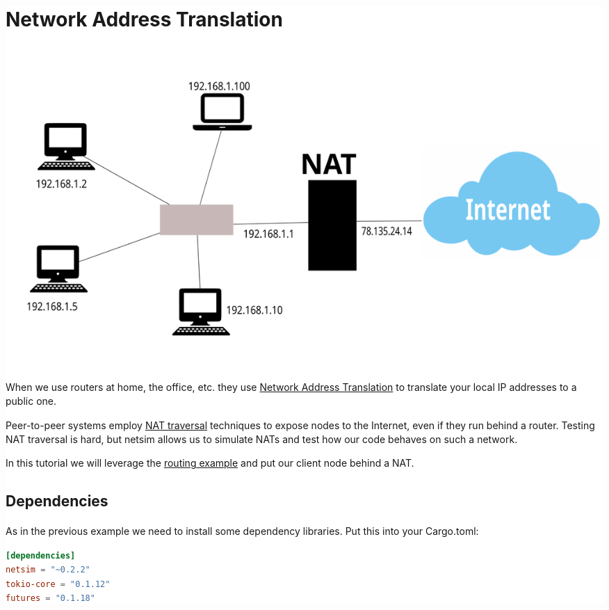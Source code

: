 # Network Address Translation

![NAT](imgs/nat.svg)

When we use routers at home, the office, etc. they use
[Network Address Translation](https://en.wikipedia.org/wiki/Network_address_translation)
to translate your local IP addresses to a public one.

Peer-to-peer systems employ [NAT
traversal](https://en.wikipedia.org/wiki/NAT_traversal) techniques to expose
nodes to the Internet, even if they run behind a router.  Testing NAT traversal
is hard, but netsim allows us to simulate NATs and test how our code behaves on
such a network.

In this tutorial we will leverage the [routing example](03_routing.md) and put
our client node behind a NAT.

## Dependencies

As in the previous example we need to install some dependency libraries. Put this
into your Cargo.toml:

```toml
[dependencies]
netsim = "~0.2.2"
tokio-core = "0.1.12"
futures = "0.1.18"
```
